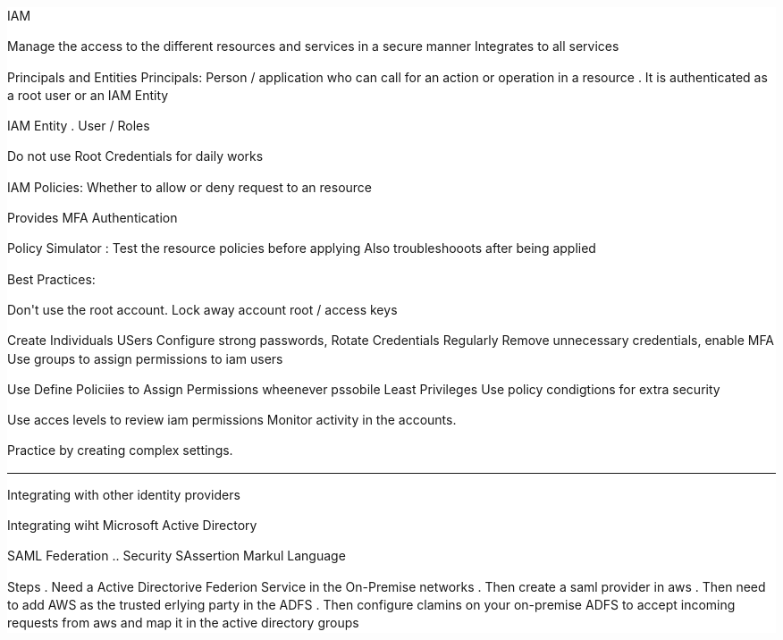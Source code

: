 IAM

Manage the access to the different resources and services in a secure manner
Integrates to all services

Principals and Entities
 Principals: Person / application who can call for an action or operation in a resource
  . It is authenticated as a root user or an IAM Entity

 IAM Entity
   . User / Roles

 Do not use Root Credentials for daily works

 IAM Policies:
  Whether to allow or deny request to an resource

 Provides MFA Authentication

 Policy Simulator
  : Test the resource policies before applying
  Also troubleshooots after being applied

Best Practices:

 Don't use the root account.
  Lock away account root / access keys

  Create Individuals USers
  Configure strong passwords,
  Rotate Credentials Regularly
  Remove unnecessary credentials,
  enable MFA
  Use groups to assign permissions to iam users

  Use Define Policiies to Assign Permissions wheenever pssobile
   Least Privileges
  Use policy condigtions for extra security

  Use acces levels to review iam permissions
  Monitor activity in the accounts.

Practice by creating complex settings.

___

Integrating with other identity providers

 Integrating wiht Microsoft Active Directory

 SAML Federation
  .. Security SAssertion Markul Language

 Steps
  . Need a Active Directorive Federion Service in the On-Premise networks
  . Then create a saml provider in aws
  . Then need to add AWS as the trusted erlying party in the ADFS
  . Then configure clamins on your on-premise ADFS to accept incoming requests from aws and map it in the active directory groups
